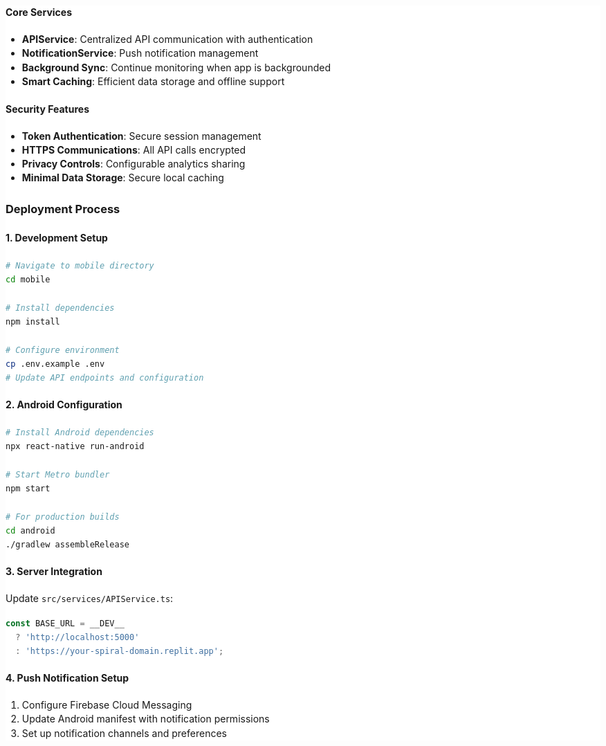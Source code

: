 #### Core Services
- **APIService**: Centralized API communication with authentication
- **NotificationService**: Push notification management
- **Background Sync**: Continue monitoring when app is backgrounded
- **Smart Caching**: Efficient data storage and offline support

#### Security Features
- **Token Authentication**: Secure session management
- **HTTPS Communications**: All API calls encrypted
- **Privacy Controls**: Configurable analytics sharing
- **Minimal Data Storage**: Secure local caching

### Deployment Process

#### 1. Development Setup
```bash
# Navigate to mobile directory
cd mobile

# Install dependencies
npm install

# Configure environment
cp .env.example .env
# Update API endpoints and configuration
```

#### 2. Android Configuration
```bash
# Install Android dependencies
npx react-native run-android

# Start Metro bundler
npm start

# For production builds
cd android
./gradlew assembleRelease
```

#### 3. Server Integration
Update `src/services/APIService.ts`:
```typescript
const BASE_URL = __DEV__ 
  ? 'http://localhost:5000' 
  : 'https://your-spiral-domain.replit.app';
```

#### 4. Push Notification Setup
1. Configure Firebase Cloud Messaging
2. Update Android manifest with notification permissions
3. Set up notification channels and preferences
